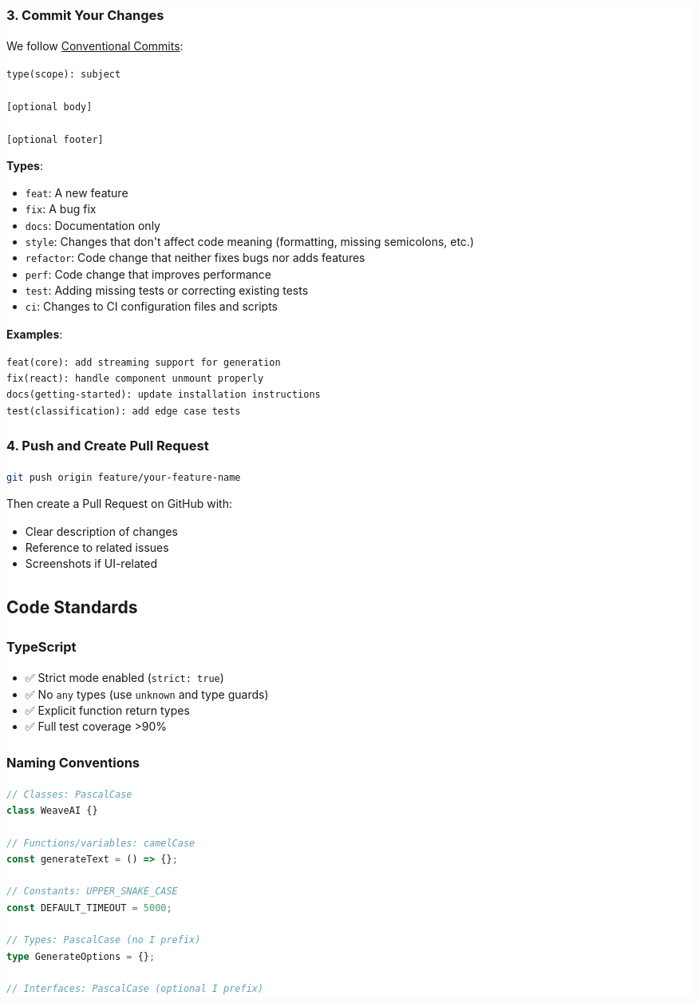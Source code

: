 ### 3. Commit Your Changes

We follow [Conventional Commits](https://www.conventionalcommits.org/):

```
type(scope): subject

[optional body]

[optional footer]
```

**Types**:
- `feat`: A new feature
- `fix`: A bug fix
- `docs`: Documentation only
- `style`: Changes that don't affect code meaning (formatting, missing semicolons, etc.)
- `refactor`: Code change that neither fixes bugs nor adds features
- `perf`: Code change that improves performance
- `test`: Adding missing tests or correcting existing tests
- `ci`: Changes to CI configuration files and scripts

**Examples**:
```
feat(core): add streaming support for generation
fix(react): handle component unmount properly
docs(getting-started): update installation instructions
test(classification): add edge case tests
```

### 4. Push and Create Pull Request

```bash
git push origin feature/your-feature-name
```

Then create a Pull Request on GitHub with:
- Clear description of changes
- Reference to related issues
- Screenshots if UI-related

## Code Standards

### TypeScript

- ✅ Strict mode enabled (`strict: true`)
- ✅ No `any` types (use `unknown` and type guards)
- ✅ Explicit function return types
- ✅ Full test coverage >90%

### Naming Conventions

```typescript
// Classes: PascalCase
class WeaveAI {}

// Functions/variables: camelCase
const generateText = () => {};

// Constants: UPPER_SNAKE_CASE
const DEFAULT_TIMEOUT = 5000;

// Types: PascalCase (no I prefix)
type GenerateOptions = {};

// Interfaces: PascalCase (optional I prefix)
```